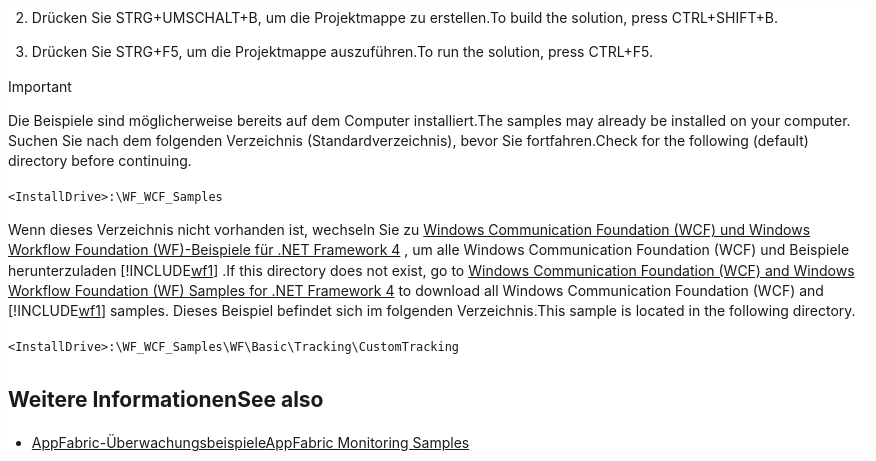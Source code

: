 2. <span data-ttu-id="fe74e-150">Drücken Sie STRG+UMSCHALT+B, um die Projektmappe zu erstellen.</span><span class="sxs-lookup"><span data-stu-id="fe74e-150">To build the solution, press CTRL+SHIFT+B.</span></span>

3. <span data-ttu-id="fe74e-151">Drücken Sie STRG+F5, um die Projektmappe auszuführen.</span><span class="sxs-lookup"><span data-stu-id="fe74e-151">To run the solution, press CTRL+F5.</span></span>

> [!IMPORTANT]
> <span data-ttu-id="fe74e-152">Die Beispiele sind möglicherweise bereits auf dem Computer installiert.</span><span class="sxs-lookup"><span data-stu-id="fe74e-152">The samples may already be installed on your computer.</span></span> <span data-ttu-id="fe74e-153">Suchen Sie nach dem folgenden Verzeichnis (Standardverzeichnis), bevor Sie fortfahren.</span><span class="sxs-lookup"><span data-stu-id="fe74e-153">Check for the following (default) directory before continuing.</span></span>  
>
> `<InstallDrive>:\WF_WCF_Samples`  
>
> <span data-ttu-id="fe74e-154">Wenn dieses Verzeichnis nicht vorhanden ist, wechseln Sie zu [Windows Communication Foundation (WCF) und Windows Workflow Foundation (WF)-Beispiele für .NET Framework 4](https://www.microsoft.com/download/details.aspx?id=21459) , um alle Windows Communication Foundation (WCF) und Beispiele herunterzuladen [!INCLUDE[wf1](../../../../includes/wf1-md.md)] .</span><span class="sxs-lookup"><span data-stu-id="fe74e-154">If this directory does not exist, go to [Windows Communication Foundation (WCF) and Windows Workflow Foundation (WF) Samples for .NET Framework 4](https://www.microsoft.com/download/details.aspx?id=21459) to download all Windows Communication Foundation (WCF) and [!INCLUDE[wf1](../../../../includes/wf1-md.md)] samples.</span></span> <span data-ttu-id="fe74e-155">Dieses Beispiel befindet sich im folgenden Verzeichnis.</span><span class="sxs-lookup"><span data-stu-id="fe74e-155">This sample is located in the following directory.</span></span>  
>
> `<InstallDrive>:\WF_WCF_Samples\WF\Basic\Tracking\CustomTracking`  
  
## <a name="see-also"></a><span data-ttu-id="fe74e-156">Weitere Informationen</span><span class="sxs-lookup"><span data-stu-id="fe74e-156">See also</span></span>

- <span data-ttu-id="fe74e-157">[AppFabric-Überwachungsbeispiele](/previous-versions/appfabric/ff383407(v=azure.10))</span><span class="sxs-lookup"><span data-stu-id="fe74e-157">[AppFabric Monitoring Samples](/previous-versions/appfabric/ff383407(v=azure.10))</span></span>

